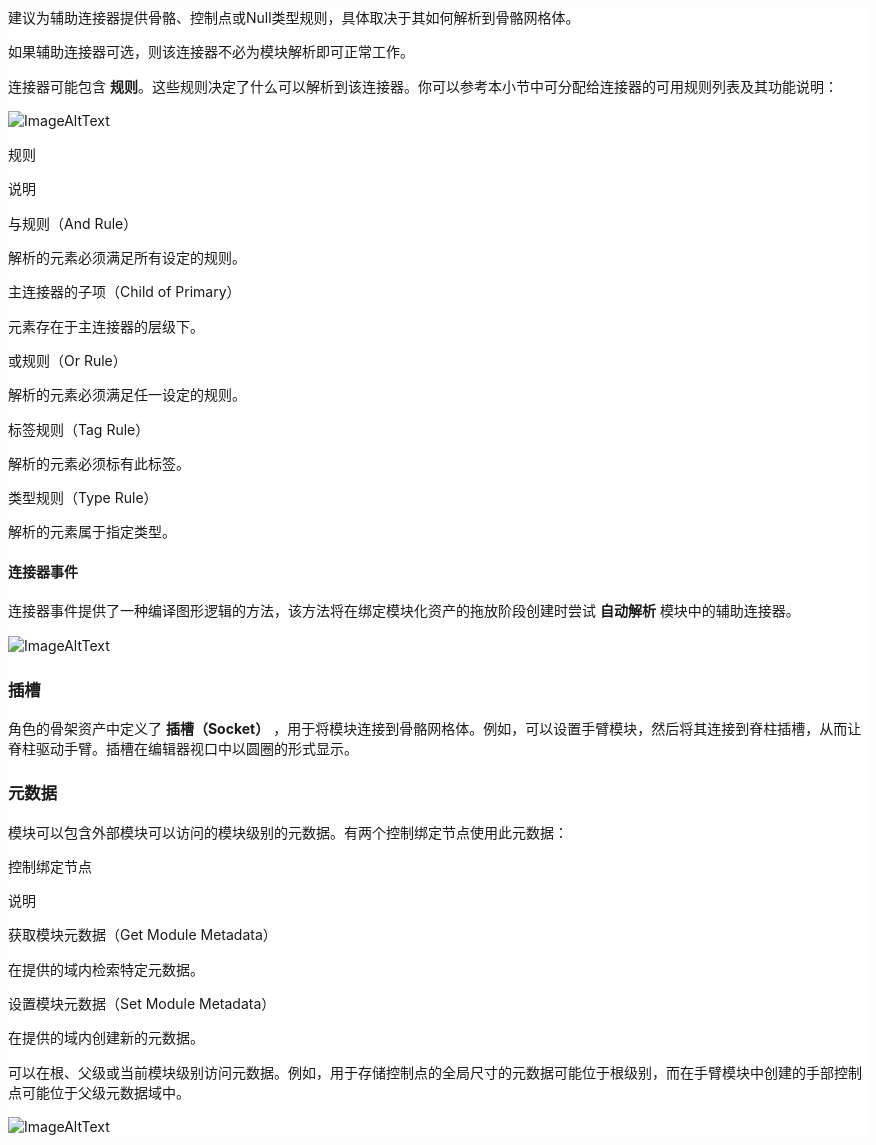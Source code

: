 建议为辅助连接器提供骨骼、控制点或Null类型规则，具体取决于其如何解析到骨骼网格体。

如果辅助连接器可选，则该连接器不必为模块解析即可正常工作。

连接器可能包含 **规则**。这些规则决定了什么可以解析到该连接器。你可以参考本小节中可分配给连接器的可用规则列表及其功能说明：

![ImageAltText](https://d1iv7db44yhgxn.cloudfront.net/documentation/images/3971c062-901b-4f63-bf78-938e20ac4da4/image_33.png)

规则

说明

与规则（And Rule）

解析的元素必须满足所有设定的规则。

主连接器的子项（Child of Primary）

元素存在于主连接器的层级下。

或规则（Or Rule）

解析的元素必须满足任一设定的规则。

标签规则（Tag Rule）

解析的元素必须标有此标签。

类型规则（Type Rule）

解析的元素属于指定类型。

#### 连接器事件

连接器事件提供了一种编译图形逻辑的方法，该方法将在绑定模块化资产的拖放阶段创建时尝试 **自动解析** 模块中的辅助连接器。

![ImageAltText](https://d1iv7db44yhgxn.cloudfront.net/documentation/images/45483d39-e3da-4671-b5c7-24fd9d2ce112/image_34.png)

### 插槽

角色的骨架资产中定义了 **插槽（Socket）** ，用于将模块连接到骨骼网格体。例如，可以设置手臂模块，然后将其连接到脊柱插槽，从而让脊柱驱动手臂。插槽在编辑器视口中以圆圈的形式显示。

### 元数据

模块可以包含外部模块可以访问的模块级别的元数据。有两个控制绑定节点使用此元数据：

控制绑定节点

说明

获取模块元数据（Get Module Metadata）

在提供的域内检索特定元数据。

设置模块元数据（Set Module Metadata）

在提供的域内创建新的元数据。

可以在根、父级或当前模块级别访问元数据。例如，用于存储控制点的全局尺寸的元数据可能位于根级别，而在手臂模块中创建的手部控制点可能位于父级元数据域中。

![ImageAltText](https://d1iv7db44yhgxn.cloudfront.net/documentation/images/df89c660-29f0-4be2-a7b4-55266299d7ab/image_35.png)
